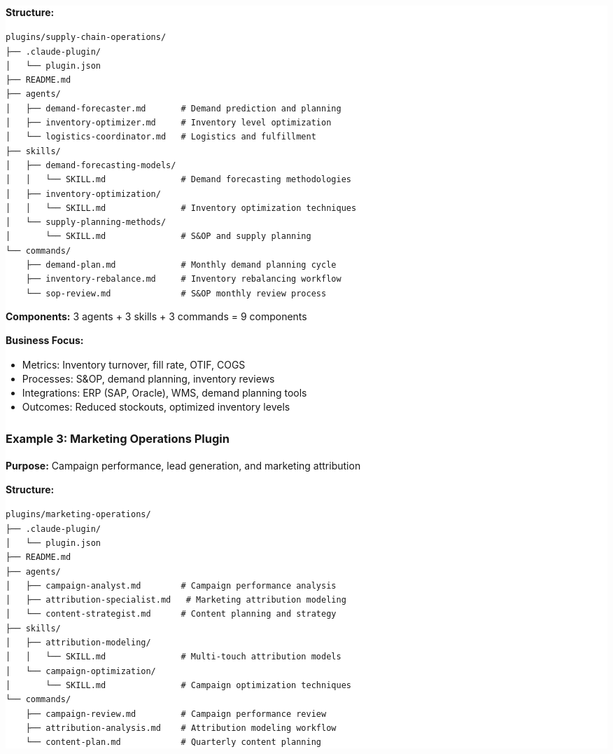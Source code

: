 **Structure:**
```
plugins/supply-chain-operations/
├── .claude-plugin/
│   └── plugin.json
├── README.md
├── agents/
│   ├── demand-forecaster.md       # Demand prediction and planning
│   ├── inventory-optimizer.md     # Inventory level optimization
│   └── logistics-coordinator.md   # Logistics and fulfillment
├── skills/
│   ├── demand-forecasting-models/
│   │   └── SKILL.md               # Demand forecasting methodologies
│   ├── inventory-optimization/
│   │   └── SKILL.md               # Inventory optimization techniques
│   └── supply-planning-methods/
│       └── SKILL.md               # S&OP and supply planning
└── commands/
    ├── demand-plan.md             # Monthly demand planning cycle
    ├── inventory-rebalance.md     # Inventory rebalancing workflow
    └── sop-review.md              # S&OP monthly review process
```

**Components:** 3 agents + 3 skills + 3 commands = 9 components

**Business Focus:**
- Metrics: Inventory turnover, fill rate, OTIF, COGS
- Processes: S&OP, demand planning, inventory reviews
- Integrations: ERP (SAP, Oracle), WMS, demand planning tools
- Outcomes: Reduced stockouts, optimized inventory levels

### Example 3: Marketing Operations Plugin

**Purpose:** Campaign performance, lead generation, and marketing attribution

**Structure:**
```
plugins/marketing-operations/
├── .claude-plugin/
│   └── plugin.json
├── README.md
├── agents/
│   ├── campaign-analyst.md        # Campaign performance analysis
│   ├── attribution-specialist.md   # Marketing attribution modeling
│   └── content-strategist.md      # Content planning and strategy
├── skills/
│   ├── attribution-modeling/
│   │   └── SKILL.md               # Multi-touch attribution models
│   └── campaign-optimization/
│       └── SKILL.md               # Campaign optimization techniques
└── commands/
    ├── campaign-review.md         # Campaign performance review
    ├── attribution-analysis.md    # Attribution modeling workflow
    └── content-plan.md            # Quarterly content planning
```
